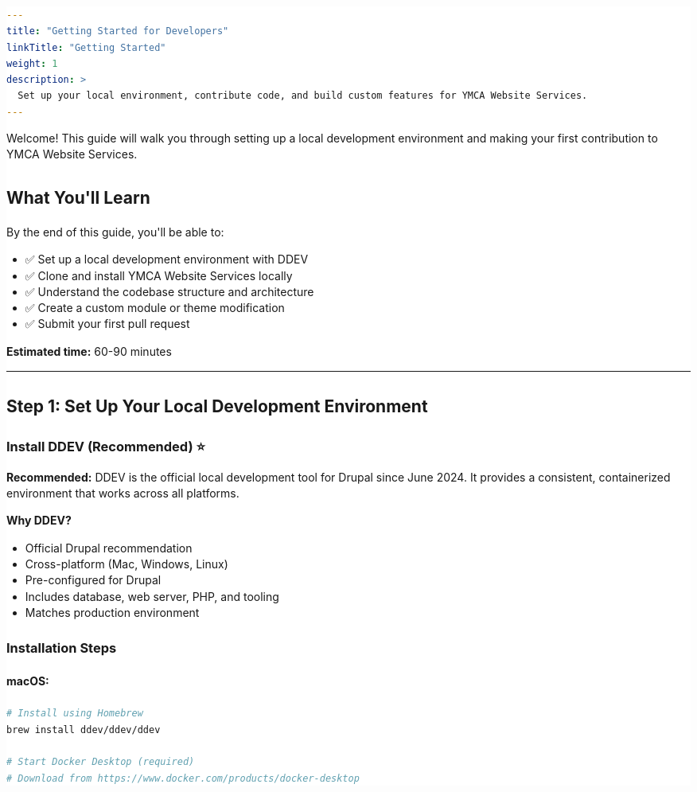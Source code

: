 ```yaml
---
title: "Getting Started for Developers"
linkTitle: "Getting Started"
weight: 1
description: >
  Set up your local environment, contribute code, and build custom features for YMCA Website Services.
---
```


Welcome! This guide will walk you through setting up a local development environment and making your first contribution to YMCA Website Services.

## What You'll Learn

By the end of this guide, you'll be able to:

- ✅ Set up a local development environment with DDEV
- ✅ Clone and install YMCA Website Services locally
- ✅ Understand the codebase structure and architecture
- ✅ Create a custom module or theme modification
- ✅ Submit your first pull request

**Estimated time:** 60-90 minutes

---

## Step 1: Set Up Your Local Development Environment

### Install DDEV (Recommended) ⭐

<div class="alert alert-info" role="alert">
  <i class="fas fa-star me-2"></i><strong>Recommended:</strong> DDEV is the official local development tool for Drupal since June 2024. It provides a consistent, containerized environment that works across all platforms.
</div>

**Why DDEV?**
- Official Drupal recommendation
- Cross-platform (Mac, Windows, Linux)
- Pre-configured for Drupal
- Includes database, web server, PHP, and tooling
- Matches production environment

### Installation Steps

#### macOS:

```bash
# Install using Homebrew
brew install ddev/ddev/ddev

# Start Docker Desktop (required)
# Download from https://www.docker.com/products/docker-desktop
```
